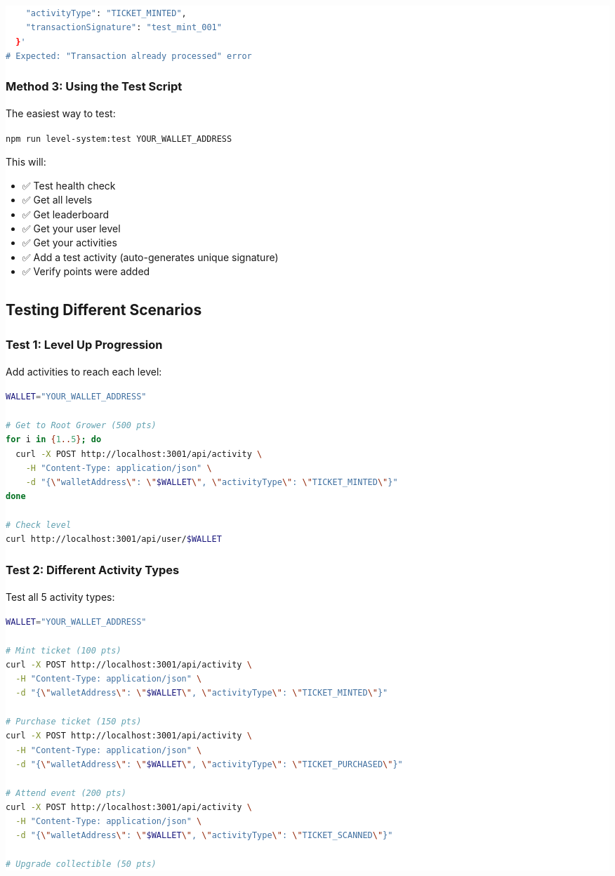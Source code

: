 ```bash
    "activityType": "TICKET_MINTED",
    "transactionSignature": "test_mint_001"
  }'
# Expected: "Transaction already processed" error
```

### Method 3: Using the Test Script

The easiest way to test:

```bash
npm run level-system:test YOUR_WALLET_ADDRESS
```

This will:
- ✅ Test health check
- ✅ Get all levels
- ✅ Get leaderboard
- ✅ Get your user level
- ✅ Get your activities
- ✅ Add a test activity (auto-generates unique signature)
- ✅ Verify points were added

## Testing Different Scenarios

### Test 1: Level Up Progression

Add activities to reach each level:

```bash
WALLET="YOUR_WALLET_ADDRESS"

# Get to Root Grower (500 pts)
for i in {1..5}; do
  curl -X POST http://localhost:3001/api/activity \
    -H "Content-Type: application/json" \
    -d "{\"walletAddress\": \"$WALLET\", \"activityType\": \"TICKET_MINTED\"}"
done

# Check level
curl http://localhost:3001/api/user/$WALLET
```

### Test 2: Different Activity Types

Test all 5 activity types:

```bash
WALLET="YOUR_WALLET_ADDRESS"

# Mint ticket (100 pts)
curl -X POST http://localhost:3001/api/activity \
  -H "Content-Type: application/json" \
  -d "{\"walletAddress\": \"$WALLET\", \"activityType\": \"TICKET_MINTED\"}"

# Purchase ticket (150 pts)
curl -X POST http://localhost:3001/api/activity \
  -H "Content-Type: application/json" \
  -d "{\"walletAddress\": \"$WALLET\", \"activityType\": \"TICKET_PURCHASED\"}"

# Attend event (200 pts)
curl -X POST http://localhost:3001/api/activity \
  -H "Content-Type: application/json" \
  -d "{\"walletAddress\": \"$WALLET\", \"activityType\": \"TICKET_SCANNED\"}"

# Upgrade collectible (50 pts)
```